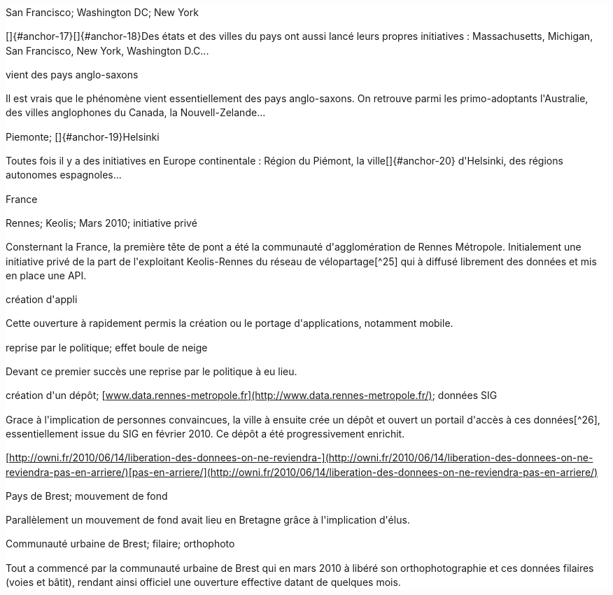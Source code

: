 San Francisco; Washington DC; New York

[]{#anchor-17}[]{#anchor-18}Des états et des villes du pays ont aussi
lancé leurs propres initiatives : Massachusetts, Michigan, San
Francisco, New York, Washington D.C...

vient des pays anglo-saxons

Il est vrais que le phénomène vient essentiellement des pays
anglo-saxons. On retrouve parmi les primo-adoptants l'Australie, des
villes anglophones du Canada, la Nouvell-Zelande...

Piemonte; []{#anchor-19}Helsinki

Toutes fois il y a des initiatives en Europe continentale : Région du
Piémont, la ville[]{#anchor-20} d'Helsinki, des régions autonomes
espagnoles...

France

Rennes; Keolis; Mars 2010; initiative privé

Consternant la France, la première tête de pont a été la communauté
d'agglomération de Rennes Métropole. Initialement une initiative privé
de la part de l'exploitant Keolis-Rennes du réseau de vélopartage[^25]
qui à diffusé librement des données et mis en place une API.

création d'appli

Cette ouverture à rapidement permis la création ou le portage
d'applications, notamment mobile.

reprise par le politique; effet boule de neige

Devant ce premier succès une reprise par le politique à eu lieu.

création d'un dépôt;
[www.data.rennes-metropole.fr](http://www.data.rennes-metropole.fr/);
données SIG

Grace à l'implication de personnes convaincues, la ville à ensuite crée
un dépôt et ouvert un portail d'accès à ces données[^26],
essentiellement issue du SIG en février 2010. Ce dépôt a été
progressivement enrichit.

[http://owni.fr/2010/06/14/liberation-des-donnees-on-ne-reviendra-](http://owni.fr/2010/06/14/liberation-des-donnees-on-ne-reviendra-pas-en-arriere/)[pas-en-arriere/](http://owni.fr/2010/06/14/liberation-des-donnees-on-ne-reviendra-pas-en-arriere/)

Pays de Brest; mouvement de fond

Parallèlement un mouvement de fond avait lieu en Bretagne grâce à
l'implication d'élus.

Communauté urbaine de Brest; filaire; orthophoto

Tout a commencé par la communauté urbaine de Brest qui en mars 2010 à
libéré son orthophotographie et ces données filaires (voies et bâtit),
rendant ainsi officiel une ouverture effective datant de quelques mois.
